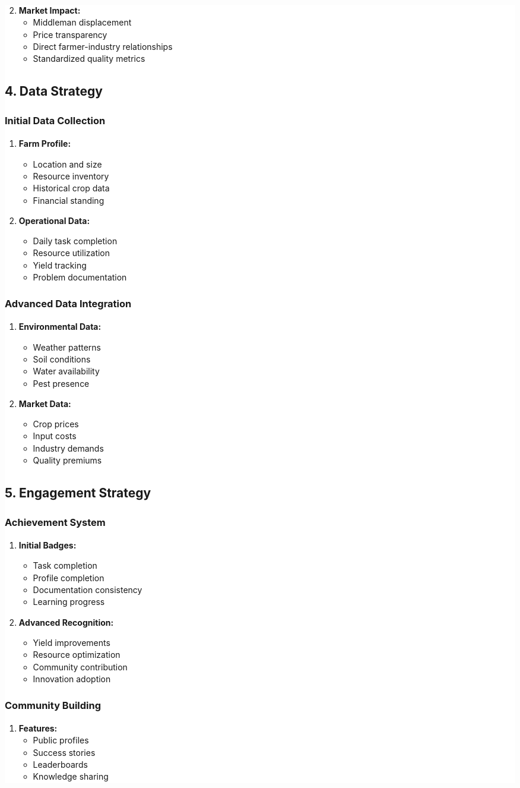 2. **Market Impact:**
   - Middleman displacement
   - Price transparency
   - Direct farmer-industry relationships
   - Standardized quality metrics

## 4. Data Strategy

### Initial Data Collection
1. **Farm Profile:**
   - Location and size
   - Resource inventory
   - Historical crop data
   - Financial standing

2. **Operational Data:**
   - Daily task completion
   - Resource utilization
   - Yield tracking
   - Problem documentation

### Advanced Data Integration
1. **Environmental Data:**
   - Weather patterns
   - Soil conditions
   - Water availability
   - Pest presence

2. **Market Data:**
   - Crop prices
   - Input costs
   - Industry demands
   - Quality premiums

## 5. Engagement Strategy

### Achievement System
1. **Initial Badges:**
   - Task completion
   - Profile completion
   - Documentation consistency
   - Learning progress

2. **Advanced Recognition:**
   - Yield improvements
   - Resource optimization
   - Community contribution
   - Innovation adoption

### Community Building
1. **Features:**
   - Public profiles
   - Success stories
   - Leaderboards
   - Knowledge sharing
